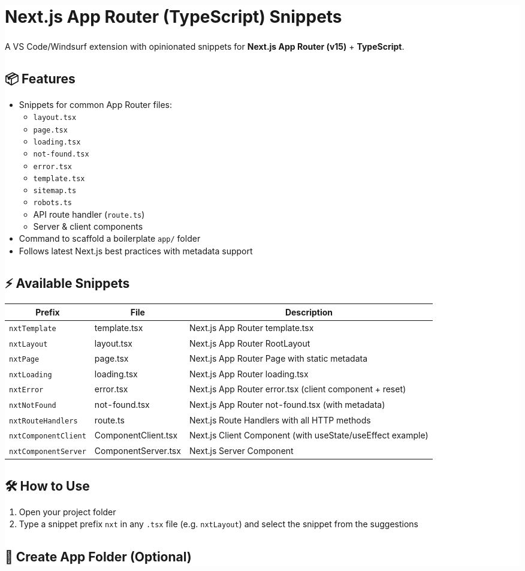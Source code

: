 # Next.js App Router (TypeScript) Snippets

A VS Code/Windsurf extension with opinionated snippets for **Next.js App Router (v15)** + **TypeScript**.

## 📦 Features

- Snippets for common App Router files:
  - `layout.tsx`
  - `page.tsx`
  - `loading.tsx`
  - `not-found.tsx`
  - `error.tsx`
  - `template.tsx`
  - `sitemap.ts`
  - `robots.ts`
  - API route handler (`route.ts`)
  - Server & client components
- Command to scaffold a boilerplate `app/` folder
- Follows latest Next.js best practices with metadata support

## ⚡ Available Snippets

| Prefix               | File                | Description                                                |
| -------------------- | ------------------- | ---------------------------------------------------------- |
| `nxtTemplate`        | template.tsx        | Next.js App Router template.tsx                            |
| `nxtLayout`          | layout.tsx          | Next.js App Router RootLayout                              |
| `nxtPage`            | page.tsx            | Next.js App Router Page with static metadata               |
| `nxtLoading`         | loading.tsx         | Next.js App Router loading.tsx                             |
| `nxtError`           | error.tsx           | Next.js App Router error.tsx (client component + reset)    |
| `nxtNotFound`        | not-found.tsx       | Next.js App Router not-found.tsx (with metadata)           |
| `nxtRouteHandlers`   | route.ts            | Next.js Route Handlers with all HTTP methods               |
| `nxtComponentClient` | ComponentClient.tsx | Next.js Client Component (with useState/useEffect example) |
| `nxtComponentServer` | ComponentServer.tsx | Next.js Server Component                                   |

## 🛠️ How to Use

1. Open your project folder
2. Type a snippet prefix `nxt` in any `.tsx` file (e.g. `nxtLayout`) and select the snippet from the suggestions

## 🧱 Create App Folder (Optional)
